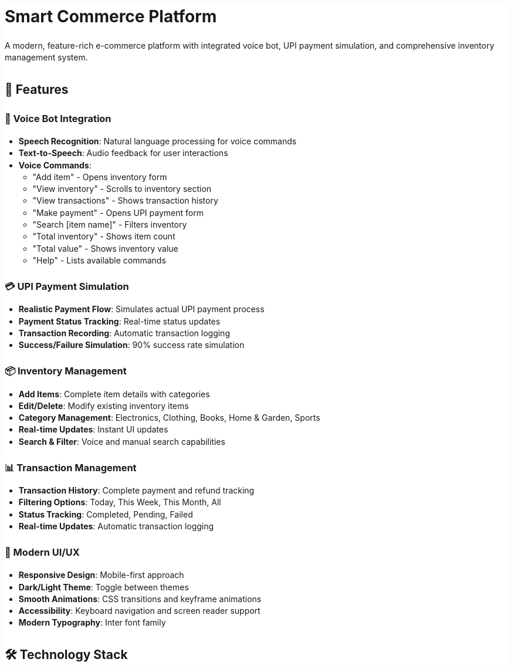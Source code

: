 # Smart Commerce Platform

A modern, feature-rich e-commerce platform with integrated voice bot, UPI payment simulation, and comprehensive inventory management system.

## 🚀 Features

### 🎤 Voice Bot Integration
- **Speech Recognition**: Natural language processing for voice commands
- **Text-to-Speech**: Audio feedback for user interactions
- **Voice Commands**: 
  - "Add item" - Opens inventory form
  - "View inventory" - Scrolls to inventory section
  - "View transactions" - Shows transaction history
  - "Make payment" - Opens UPI payment form
  - "Search [item name]" - Filters inventory
  - "Total inventory" - Shows item count
  - "Total value" - Shows inventory value
  - "Help" - Lists available commands

### 💳 UPI Payment Simulation
- **Realistic Payment Flow**: Simulates actual UPI payment process
- **Payment Status Tracking**: Real-time status updates
- **Transaction Recording**: Automatic transaction logging
- **Success/Failure Simulation**: 90% success rate simulation

### 📦 Inventory Management
- **Add Items**: Complete item details with categories
- **Edit/Delete**: Modify existing inventory items
- **Category Management**: Electronics, Clothing, Books, Home & Garden, Sports
- **Real-time Updates**: Instant UI updates
- **Search & Filter**: Voice and manual search capabilities

### 📊 Transaction Management
- **Transaction History**: Complete payment and refund tracking
- **Filtering Options**: Today, This Week, This Month, All
- **Status Tracking**: Completed, Pending, Failed
- **Real-time Updates**: Automatic transaction logging

### 🎨 Modern UI/UX
- **Responsive Design**: Mobile-first approach
- **Dark/Light Theme**: Toggle between themes
- **Smooth Animations**: CSS transitions and keyframe animations
- **Accessibility**: Keyboard navigation and screen reader support
- **Modern Typography**: Inter font family

## 🛠️ Technology Stack
